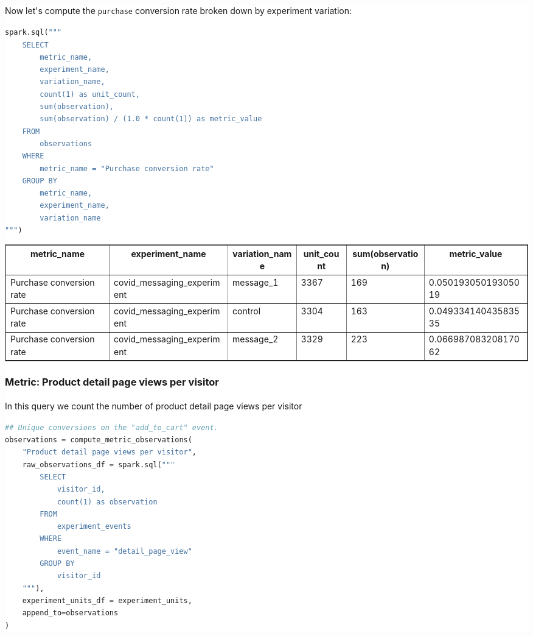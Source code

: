 


Now let's compute the `purchase` conversion rate broken down by experiment variation:


```python
spark.sql("""
    SELECT
        metric_name,
        experiment_name,
        variation_name,
        count(1) as unit_count,
        sum(observation),
        sum(observation) / (1.0 * count(1)) as metric_value
    FROM
        observations
    WHERE
        metric_name = "Purchase conversion rate"
    GROUP BY
        metric_name,
        experiment_name,
        variation_name
""")
```




<table border='1'>
<tr><th>metric_name</th><th>experiment_name</th><th>variation_name</th><th>unit_count</th><th>sum(observation)</th><th>metric_value</th></tr>
<tr><td>Purchase conversion rate</td><td>covid_messaging_experiment</td><td>message_1</td><td>3367</td><td>169</td><td>0.05019305019305019</td></tr>
<tr><td>Purchase conversion rate</td><td>covid_messaging_experiment</td><td>control</td><td>3304</td><td>163</td><td>0.04933414043583535</td></tr>
<tr><td>Purchase conversion rate</td><td>covid_messaging_experiment</td><td>message_2</td><td>3329</td><td>223</td><td>0.06698708320817062</td></tr>
</table>




### Metric: Product detail page views per visitor

In this query we count the number of product detail page views per visitor


```python
## Unique conversions on the "add_to_cart" event.
observations = compute_metric_observations(
    "Product detail page views per visitor",
    raw_observations_df = spark.sql("""
        SELECT
            visitor_id,
            count(1) as observation
        FROM
            experiment_events
        WHERE
            event_name = "detail_page_view"
        GROUP BY
            visitor_id
    """),
    experiment_units_df = experiment_units,
    append_to=observations
)
```

